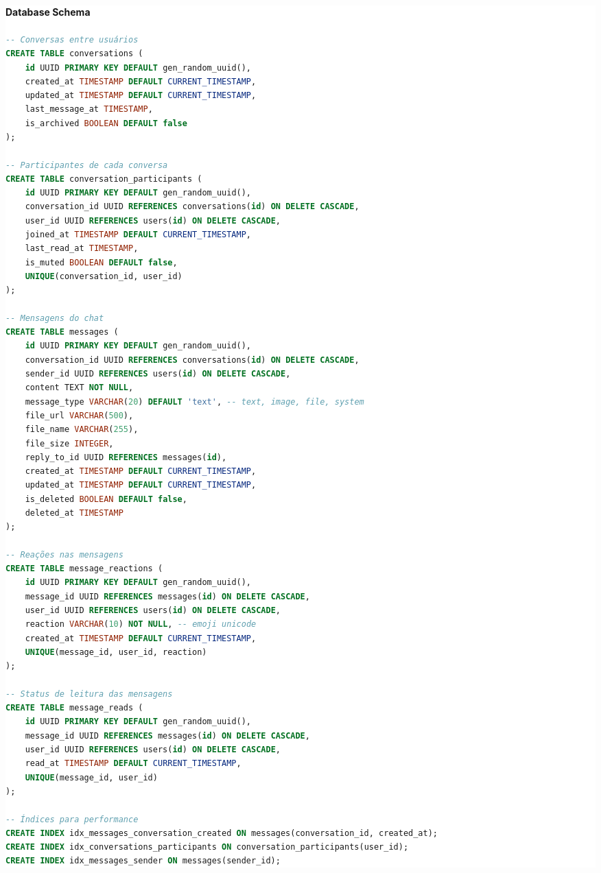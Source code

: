 #### Database Schema
```sql
-- Conversas entre usuários
CREATE TABLE conversations (
    id UUID PRIMARY KEY DEFAULT gen_random_uuid(),
    created_at TIMESTAMP DEFAULT CURRENT_TIMESTAMP,
    updated_at TIMESTAMP DEFAULT CURRENT_TIMESTAMP,
    last_message_at TIMESTAMP,
    is_archived BOOLEAN DEFAULT false
);

-- Participantes de cada conversa
CREATE TABLE conversation_participants (
    id UUID PRIMARY KEY DEFAULT gen_random_uuid(),
    conversation_id UUID REFERENCES conversations(id) ON DELETE CASCADE,
    user_id UUID REFERENCES users(id) ON DELETE CASCADE,
    joined_at TIMESTAMP DEFAULT CURRENT_TIMESTAMP,
    last_read_at TIMESTAMP,
    is_muted BOOLEAN DEFAULT false,
    UNIQUE(conversation_id, user_id)
);

-- Mensagens do chat
CREATE TABLE messages (
    id UUID PRIMARY KEY DEFAULT gen_random_uuid(),
    conversation_id UUID REFERENCES conversations(id) ON DELETE CASCADE,
    sender_id UUID REFERENCES users(id) ON DELETE CASCADE,
    content TEXT NOT NULL,
    message_type VARCHAR(20) DEFAULT 'text', -- text, image, file, system
    file_url VARCHAR(500),
    file_name VARCHAR(255),
    file_size INTEGER,
    reply_to_id UUID REFERENCES messages(id),
    created_at TIMESTAMP DEFAULT CURRENT_TIMESTAMP,
    updated_at TIMESTAMP DEFAULT CURRENT_TIMESTAMP,
    is_deleted BOOLEAN DEFAULT false,
    deleted_at TIMESTAMP
);

-- Reações nas mensagens
CREATE TABLE message_reactions (
    id UUID PRIMARY KEY DEFAULT gen_random_uuid(),
    message_id UUID REFERENCES messages(id) ON DELETE CASCADE,
    user_id UUID REFERENCES users(id) ON DELETE CASCADE,
    reaction VARCHAR(10) NOT NULL, -- emoji unicode
    created_at TIMESTAMP DEFAULT CURRENT_TIMESTAMP,
    UNIQUE(message_id, user_id, reaction)
);

-- Status de leitura das mensagens
CREATE TABLE message_reads (
    id UUID PRIMARY KEY DEFAULT gen_random_uuid(),
    message_id UUID REFERENCES messages(id) ON DELETE CASCADE,
    user_id UUID REFERENCES users(id) ON DELETE CASCADE,
    read_at TIMESTAMP DEFAULT CURRENT_TIMESTAMP,
    UNIQUE(message_id, user_id)
);

-- Índices para performance
CREATE INDEX idx_messages_conversation_created ON messages(conversation_id, created_at);
CREATE INDEX idx_conversations_participants ON conversation_participants(user_id);
CREATE INDEX idx_messages_sender ON messages(sender_id);
```
